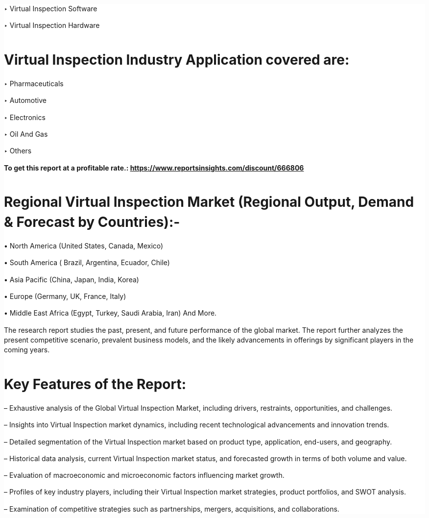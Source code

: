 ‣ Virtual Inspection Software

‣ Virtual Inspection Hardware

# <strong>Virtual Inspection Industry Application covered are:</strong>

‣ Pharmaceuticals

‣ Automotive

‣ Electronics

‣ Oil And Gas

‣ Others

<strong>To get this report at a profitable rate.: <a href=https://www.reportsinsights.com/discount/666806>https://www.reportsinsights.com/discount/666806</a></strong>

# <strong>Regional Virtual Inspection Market (Regional Output, Demand &amp; Forecast by Countries):-</strong>

• North America (United States, Canada, Mexico)

• South America ( Brazil, Argentina, Ecuador, Chile)

• Asia Pacific (China, Japan, India, Korea)

• Europe (Germany, UK, France, Italy)

• Middle East Africa (Egypt, Turkey, Saudi Arabia, Iran) And More.

The research report studies the past, present, and future performance of the global market. The report further analyzes the present competitive scenario, prevalent business models, and the likely advancements in offerings by significant players in the coming years.

# <strong>Key Features of the Report:</strong>

– Exhaustive analysis of the Global Virtual Inspection Market, including drivers, restraints, opportunities, and challenges.

– Insights into Virtual Inspection market dynamics, including recent technological advancements and innovation trends.

– Detailed segmentation of the Virtual Inspection market based on product type, application, end-users, and geography.

– Historical data analysis, current Virtual Inspection market status, and forecasted growth in terms of both volume and value.

– Evaluation of macroeconomic and microeconomic factors influencing market growth.

– Profiles of key industry players, including their Virtual Inspection market strategies, product portfolios, and SWOT analysis.

– Examination of competitive strategies such as partnerships, mergers, acquisitions, and collaborations.
